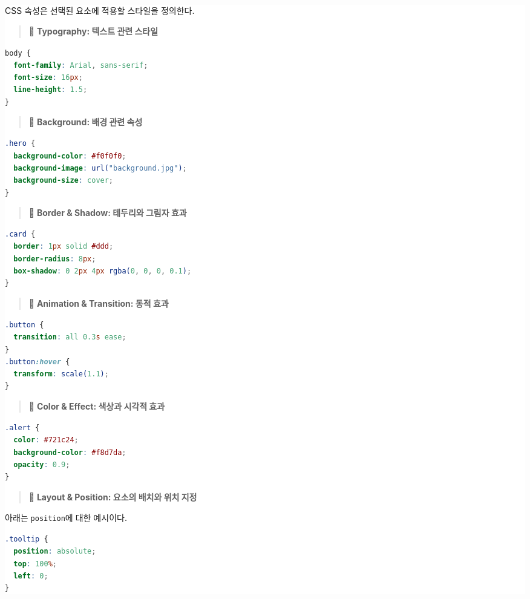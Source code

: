 CSS 속성은 선택된 요소에 적용할 스타일을 정의한다.

> 🍩 **Typography: 텍스트 관련 스타일**

```css
body {
  font-family: Arial, sans-serif;
  font-size: 16px;
  line-height: 1.5;
}
```

> 🍩 **Background: 배경 관련 속성**

```css
.hero {
  background-color: #f0f0f0;
  background-image: url("background.jpg");
  background-size: cover;
}
```

> 🍩 **Border & Shadow: 테두리와 그림자 효과**

```css
.card {
  border: 1px solid #ddd;
  border-radius: 8px;
  box-shadow: 0 2px 4px rgba(0, 0, 0, 0.1);
}
```

> 🍩 **Animation & Transition: 동적 효과**

```css
.button {
  transition: all 0.3s ease;
}
.button:hover {
  transform: scale(1.1);
}
```

> 🍩 **Color & Effect: 색상과 시각적 효과**

```css
.alert {
  color: #721c24;
  background-color: #f8d7da;
  opacity: 0.9;
}
```

> 🍩 **Layout & Position: 요소의 배치와 위치 지정**

아래는 `position`에 대한 예시이다.

```css
.tooltip {
  position: absolute;
  top: 100%;
  left: 0;
}
```
